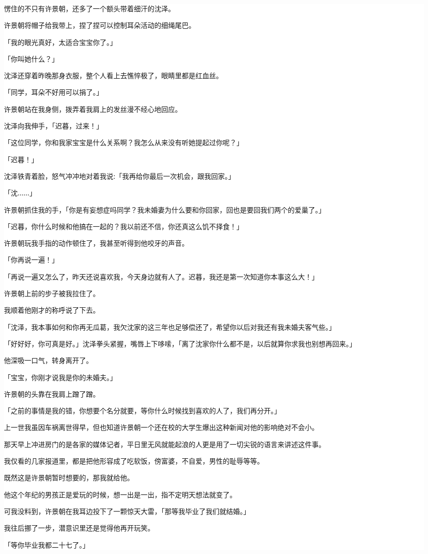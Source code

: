愣住的不只有许景朝，还多了一个额头带着细汗的沈泽。

许景朝将帽子给我带上，捏了捏可以控制耳朵活动的细绳尾巴。

「我的眼光真好，太适合宝宝你了。」

「你叫她什么？」

沈泽还穿着昨晚那身衣服，整个人看上去憔悴极了，眼睛里都是红血丝。

「同学，耳朵不好用可以捐了。」

许景朝站在我身侧，拨弄着我肩上的发丝漫不经心地回应。

沈泽向我伸手，「迟暮，过来！」

「这位同学，你和我家宝宝是什么关系啊？我怎么从来没有听她提起过你呢？」

「迟暮！」

沈泽铁青着脸，怒气冲冲地对着我说:「我再给你最后一次机会，跟我回家。」

「沈……」

许景朝抓住我的手，「你是有妄想症吗同学？我未婚妻为什么要和你回家，回也是要回我们两个的爱巢了。」

「迟暮，你什么时候和他搞在一起的？我以前还不信，你还真这么饥不择食！」

许景朝玩我手指的动作顿住了，我甚至听得到他咬牙的声音。

「你再说一遍！」

「再说一遍又怎么了，昨天还说喜欢我，今天身边就有人了。迟暮，我还是第一次知道你本事这么大！」

许景朝上前的步子被我拉住了。

我顺着他刚才的称呼说了下去。

「沈泽，我本事如何和你再无瓜葛，我欠沈家的这三年也足够偿还了，希望你以后对我还有我未婚夫客气些。」

「好好好，你可真是好。」沈泽拳头紧握，嘴唇上下哆嗦，「离了沈家你什么都不是，以后就算你求我也别想再回来。」

他深吸一口气，转身离开了。

「宝宝，你刚才说我是你的未婚夫。」

许景朝的头靠在我肩上蹭了蹭。

「之前的事情是我的错，你想要个名分就要，等你什么时候找到喜欢的人了，我们再分开。」

上一世我虽因车祸离世得早，但也知道许景朝一个还在校的大学生爆出这种新闻对他的影响绝对不会小。

那天早上冲进房门的是各家的媒体记者，平日里无风就能起浪的人更是用了一切尖锐的语言来讲述这件事。

我仅看的几家报道里，都是把他形容成了吃软饭，傍富婆，不自爱，男性的耻辱等等。

既然这是许景朝暂时想要的，那我就给他。

他这个年纪的男孩正是爱玩的时候，想一出是一出，指不定明天想法就变了。

可我没料到，许景朝在我耳边投下了一颗惊天大雷，「那等我毕业了我们就结婚。」

我往后挪了一步，潜意识里还是觉得他再开玩笑。

「等你毕业我都二十七了。」
